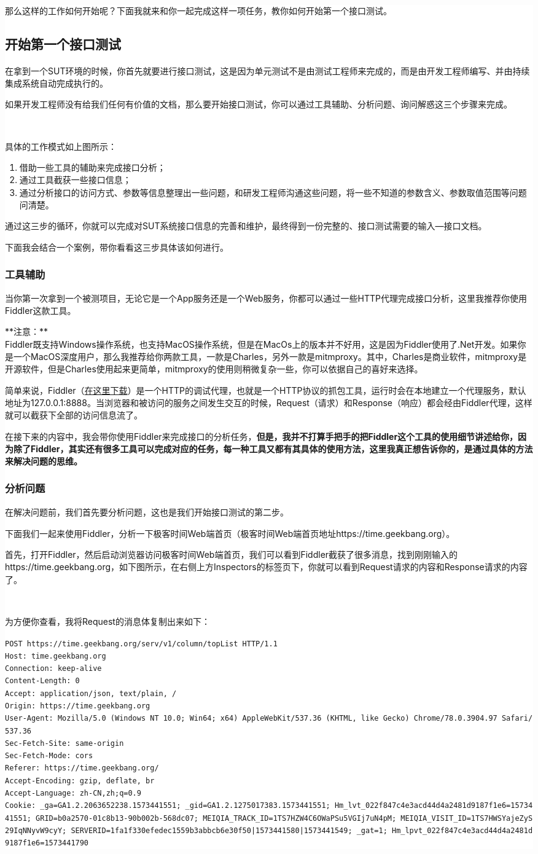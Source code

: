那么这样的工作如何开始呢？下面我就来和你一起完成这样一项任务，教你如何开始第一个接口测试。

## 开始第一个接口测试

在拿到一个SUT环境的时候，你首先就要进行接口测试，这是因为单元测试不是由测试工程师来完成的，而是由开发工程师编写、并由持续集成系统自动完成执行的。

如果开发工程师没有给我们任何有价值的文档，那么要开始接口测试，你可以通过工具辅助、分析问题、询问解惑这三个步骤来完成。

<img src="https://static001.geekbang.org/resource/image/52/0c/52483652c86dc2ce7f3459a1d773c30c.jpg" alt="">

具体的工作模式如上图所示：

1. 借助一些工具的辅助来完成接口分析；
1. 通过工具截获一些接口信息；
1. 通过分析接口的访问方式、参数等信息整理出一些问题，和研发工程师沟通这些问题，将一些不知道的参数含义、参数取值范围等问题问清楚。

通过这三步的循环，你就可以完成对SUT系统接口信息的完善和维护，最终得到一份完整的、接口测试需要的输入—接口文档。

下面我会结合一个案例，带你看看这三步具体该如何进行。

### 工具辅助

当你第一次拿到一个被测项目，无论它是一个App服务还是一个Web服务，你都可以通过一些HTTP代理完成接口分析，这里我推荐你使用Fiddler这款工具。

> 
<p>**注意：**<br>
Fiddler既支持Windows操作系统，也支持MacOS操作系统，但是在MacOs上的版本并不好用，这是因为Fiddler使用了.Net开发。如果你是一个MacOS深度用户，那么我推荐给你两款工具，一款是Charles，另外一款是mitmproxy。其中，Charles是商业软件，mitmproxy是开源软件，但是Charles使用起来更简单，mitmproxy的使用则稍微复杂一些，你可以依据自己的喜好来选择。</p>


简单来说，Fiddler（[在这里下载](https://www.telerik.com/fiddler)）是一个HTTP的调试代理，也就是一个HTTP协议的抓包工具，运行时会在本地建立一个代理服务，默认地址为127.0.0.1:8888。当浏览器和被访问的服务之间发生交互的时候，Request（请求）和Response（响应）都会经由Fiddler代理，这样就可以截获下全部的访问信息流了。

在接下来的内容中，我会带你使用Fiddler来完成接口的分析任务，**但是，我并不打算手把手的把Fiddler这个工具的使用细节讲述给你，因为除了Fiddler，其实还有很多工具可以完成对应的任务，每一种工具又都有其具体的使用方法，这里我真正想告诉你的，是通过具体的方法来解决问题的思维。**

### 分析问题

在解决问题前，我们首先要分析问题，这也是我们开始接口测试的第二步。

下面我们一起来使用Fiddler，分析一下极客时间Web端首页（极客时间Web端首页地址https://time.geekbang.org）。

首先，打开Fiddler，然后启动浏览器访问极客时间Web端首页，我们可以看到Fiddler截获了很多消息，找到刚刚输入的https://time.geekbang.org，如下图所示，在右侧上方Inspectors的标签页下，你就可以看到Request请求的内容和Response请求的内容了。

<img src="https://static001.geekbang.org/resource/image/59/bd/599426c3540b73b0bb673dda2ae0ebbd.jpg" alt="">

为方便你查看，我将Request的消息体复制出来如下：

```
POST https://time.geekbang.org/serv/v1/column/topList HTTP/1.1
Host: time.geekbang.org
Connection: keep-alive
Content-Length: 0
Accept: application/json, text/plain, /
Origin: https://time.geekbang.org
User-Agent: Mozilla/5.0 (Windows NT 10.0; Win64; x64) AppleWebKit/537.36 (KHTML, like Gecko) Chrome/78.0.3904.97 Safari/537.36
Sec-Fetch-Site: same-origin
Sec-Fetch-Mode: cors
Referer: https://time.geekbang.org/
Accept-Encoding: gzip, deflate, br
Accept-Language: zh-CN,zh;q=0.9
Cookie: _ga=GA1.2.2063652238.1573441551; _gid=GA1.2.1275017383.1573441551; Hm_lvt_022f847c4e3acd44d4a2481d9187f1e6=1573441551; GRID=b0a2570-01c8b13-90b002b-568dc07; MEIQIA_TRACK_ID=1TS7HZW4C6OWaPSu5VGIj7uN4pM; MEIQIA_VISIT_ID=1TS7HWSYajeZyS29IqNNyvW9cyY; SERVERID=1fa1f330efedec1559b3abbcb6e30f50|1573441580|1573441549; _gat=1; Hm_lpvt_022f847c4e3acd44d4a2481d9187f1e6=1573441790

```